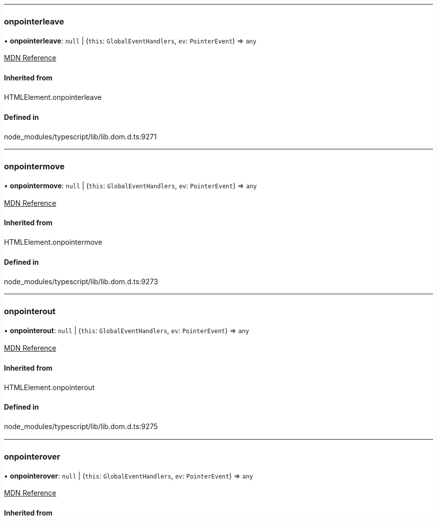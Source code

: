 ___

### onpointerleave

• **onpointerleave**: ``null`` \| (`this`: `GlobalEventHandlers`, `ev`: `PointerEvent`) => `any`

[MDN Reference](https://developer.mozilla.org/docs/Web/API/Element/pointerleave_event)

#### Inherited from

HTMLElement.onpointerleave

#### Defined in

node_modules/typescript/lib/lib.dom.d.ts:9271

___

### onpointermove

• **onpointermove**: ``null`` \| (`this`: `GlobalEventHandlers`, `ev`: `PointerEvent`) => `any`

[MDN Reference](https://developer.mozilla.org/docs/Web/API/Element/pointermove_event)

#### Inherited from

HTMLElement.onpointermove

#### Defined in

node_modules/typescript/lib/lib.dom.d.ts:9273

___

### onpointerout

• **onpointerout**: ``null`` \| (`this`: `GlobalEventHandlers`, `ev`: `PointerEvent`) => `any`

[MDN Reference](https://developer.mozilla.org/docs/Web/API/Element/pointerout_event)

#### Inherited from

HTMLElement.onpointerout

#### Defined in

node_modules/typescript/lib/lib.dom.d.ts:9275

___

### onpointerover

• **onpointerover**: ``null`` \| (`this`: `GlobalEventHandlers`, `ev`: `PointerEvent`) => `any`

[MDN Reference](https://developer.mozilla.org/docs/Web/API/Element/pointerover_event)

#### Inherited from
